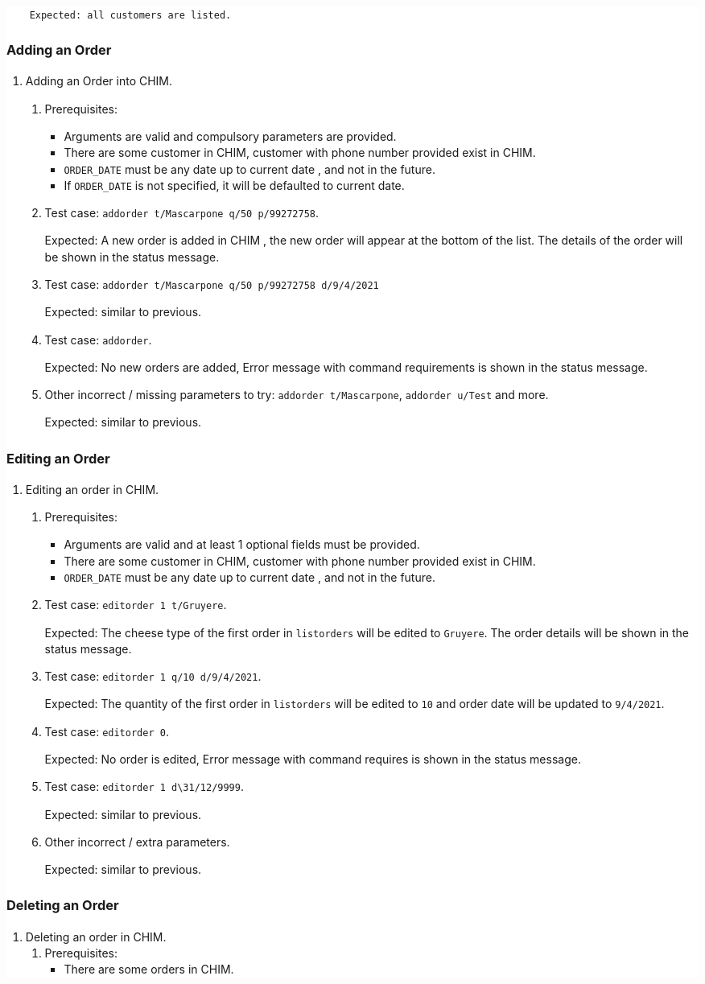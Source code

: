         Expected: all customers are listed.

### Adding an Order
1. Adding an Order into CHIM. 
    1. Prerequisites: 
       - Arguments are valid and compulsory parameters are provided.
       - There are some customer in CHIM, customer with phone number provided exist in CHIM.
       - `ORDER_DATE` must be any date up to current date , and not in the future.
       - If `ORDER_DATE` is not specified, it will be defaulted to current date.

    2. Test case: `addorder t/Mascarpone q/50 p/99272758`.

        Expected: A new order is added in CHIM , the new order will appear at the bottom of the list.
        The details of the order will be shown in the status message.

    3. Test case: `addorder t/Mascarpone q/50 p/99272758 d/9/4/2021`

        Expected: similar to previous.

    4. Test case: `addorder`.

        Expected: No new orders are added, Error message with command requirements is shown in the status message.

    5. Other incorrect / missing parameters to try: `addorder t/Mascarpone`, `addorder u/Test` and more.

        Expected: similar to previous.

### Editing an Order
1. Editing an order in CHIM.
    1. Prerequisites:
        - Arguments are valid and at least 1 optional fields must be provided.
        - There are some customer in CHIM, customer with phone number provided exist in CHIM.
        - `ORDER_DATE` must be any date up to current date , and not in the future.

    2. Test case: `editorder 1 t/Gruyere`.

        Expected: The cheese type of the first order in `listorders` will be edited to `Gruyere`.
        The order details will be shown in the status message.

    3. Test case: `editorder 1 q/10 d/9/4/2021`.

        Expected: The quantity of the first order in `listorders` will be edited to `10` and order date will be updated to `9/4/2021`.

    4. Test case: `editorder 0`.

        Expected: No order is edited, Error message with command requires is shown in the status message.

    5. Test case: `editorder 1 d\31/12/9999`.

        Expected: similar to previous.

    6. Other incorrect / extra parameters.

        Expected: similar to previous.

### Deleting an Order
1. Deleting an order in CHIM.
    1. Prerequisites:
        - There are some orders in CHIM.
